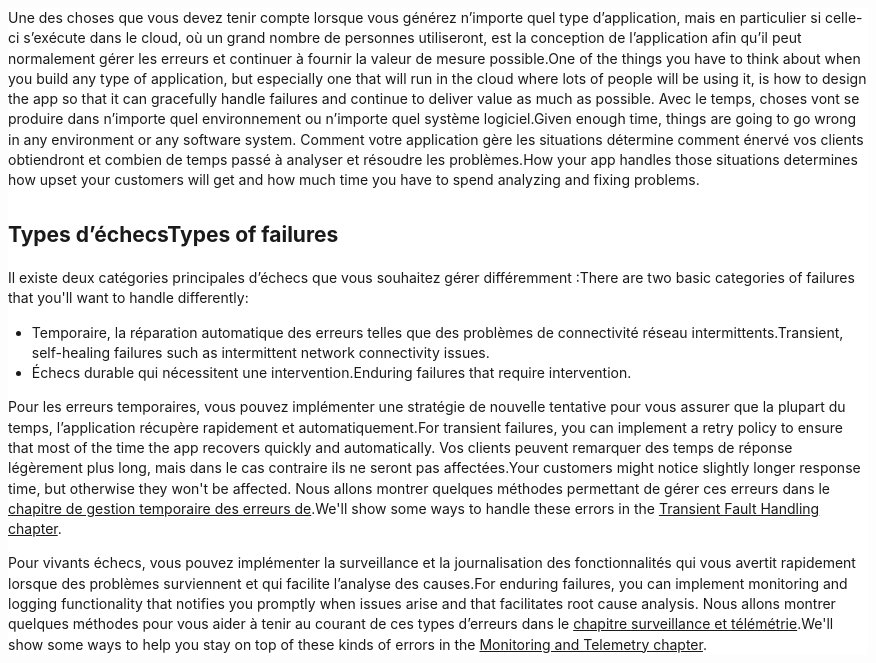 
<span data-ttu-id="79f6e-110">Une des choses que vous devez tenir compte lorsque vous générez n’importe quel type d’application, mais en particulier si celle-ci s’exécute dans le cloud, où un grand nombre de personnes utiliseront, est la conception de l’application afin qu’il peut normalement gérer les erreurs et continuer à fournir la valeur de mesure possible.</span><span class="sxs-lookup"><span data-stu-id="79f6e-110">One of the things you have to think about when you build any type of application, but especially one that will run in the cloud where lots of people will be using it, is how to design the app so that it can gracefully handle failures and continue to deliver value as much as possible.</span></span> <span data-ttu-id="79f6e-111">Avec le temps, choses vont se produire dans n’importe quel environnement ou n’importe quel système logiciel.</span><span class="sxs-lookup"><span data-stu-id="79f6e-111">Given enough time, things are going to go wrong in any environment or any software system.</span></span> <span data-ttu-id="79f6e-112">Comment votre application gère les situations détermine comment énervé vos clients obtiendront et combien de temps passé à analyser et résoudre les problèmes.</span><span class="sxs-lookup"><span data-stu-id="79f6e-112">How your app handles those situations determines how upset your customers will get and how much time you have to spend analyzing and fixing problems.</span></span>

## <a name="types-of-failures"></a><span data-ttu-id="79f6e-113">Types d’échecs</span><span class="sxs-lookup"><span data-stu-id="79f6e-113">Types of failures</span></span>

<span data-ttu-id="79f6e-114">Il existe deux catégories principales d’échecs que vous souhaitez gérer différemment :</span><span class="sxs-lookup"><span data-stu-id="79f6e-114">There are two basic categories of failures that you'll want to handle differently:</span></span>

- <span data-ttu-id="79f6e-115">Temporaire, la réparation automatique des erreurs telles que des problèmes de connectivité réseau intermittents.</span><span class="sxs-lookup"><span data-stu-id="79f6e-115">Transient, self-healing failures such as intermittent network connectivity issues.</span></span>
- <span data-ttu-id="79f6e-116">Échecs durable qui nécessitent une intervention.</span><span class="sxs-lookup"><span data-stu-id="79f6e-116">Enduring failures that require intervention.</span></span>

<span data-ttu-id="79f6e-117">Pour les erreurs temporaires, vous pouvez implémenter une stratégie de nouvelle tentative pour vous assurer que la plupart du temps, l’application récupère rapidement et automatiquement.</span><span class="sxs-lookup"><span data-stu-id="79f6e-117">For transient failures, you can implement a retry policy to ensure that most of the time the app recovers quickly and automatically.</span></span> <span data-ttu-id="79f6e-118">Vos clients peuvent remarquer des temps de réponse légèrement plus long, mais dans le cas contraire ils ne seront pas affectées.</span><span class="sxs-lookup"><span data-stu-id="79f6e-118">Your customers might notice slightly longer response time, but otherwise they won't be affected.</span></span> <span data-ttu-id="79f6e-119">Nous allons montrer quelques méthodes permettant de gérer ces erreurs dans le [chapitre de gestion temporaire des erreurs de](transient-fault-handling.md).</span><span class="sxs-lookup"><span data-stu-id="79f6e-119">We'll show some ways to handle these errors in the [Transient Fault Handling chapter](transient-fault-handling.md).</span></span>

<span data-ttu-id="79f6e-120">Pour vivants échecs, vous pouvez implémenter la surveillance et la journalisation des fonctionnalités qui vous avertit rapidement lorsque des problèmes surviennent et qui facilite l’analyse des causes.</span><span class="sxs-lookup"><span data-stu-id="79f6e-120">For enduring failures, you can implement monitoring and logging functionality that notifies you promptly when issues arise and that facilitates root cause analysis.</span></span> <span data-ttu-id="79f6e-121">Nous allons montrer quelques méthodes pour vous aider à tenir au courant de ces types d’erreurs dans le [chapitre surveillance et télémétrie](monitoring-and-telemetry.md).</span><span class="sxs-lookup"><span data-stu-id="79f6e-121">We'll show some ways to help you stay on top of these kinds of errors in the [Monitoring and Telemetry chapter](monitoring-and-telemetry.md).</span></span>
